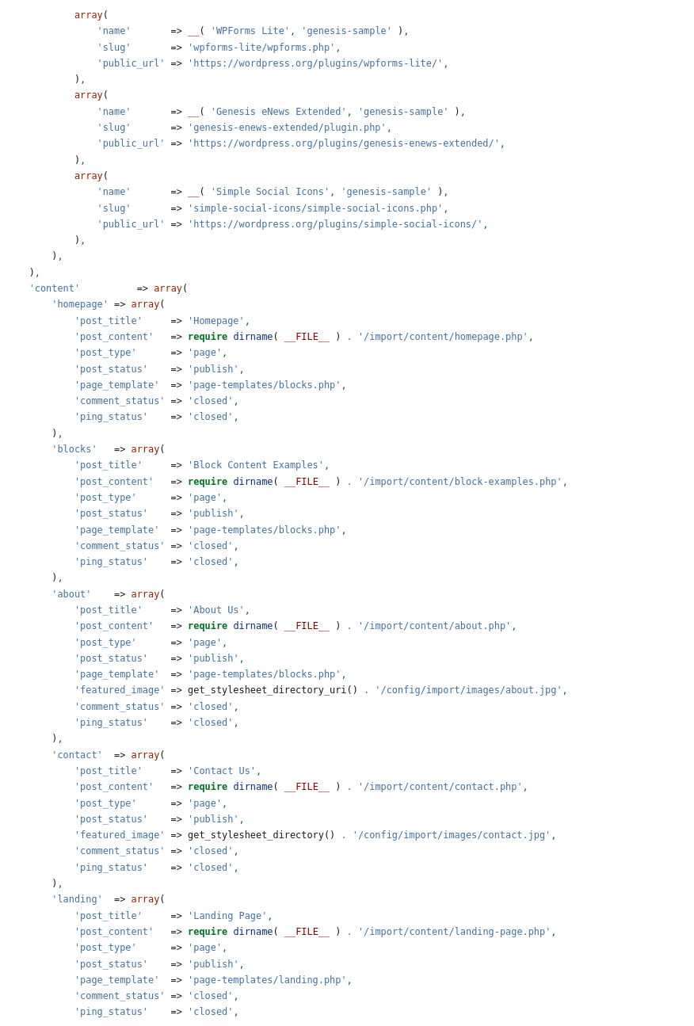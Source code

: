 ```php
			array(
				'name'       => __( 'WPForms Lite', 'genesis-sample' ),
				'slug'       => 'wpforms-lite/wpforms.php',
				'public_url' => 'https://wordpress.org/plugins/wpforms-lite/',
			),
			array(
				'name'       => __( 'Genesis eNews Extended', 'genesis-sample' ),
				'slug'       => 'genesis-enews-extended/plugin.php',
				'public_url' => 'https://wordpress.org/plugins/genesis-enews-extended/',
			),
			array(
				'name'       => __( 'Simple Social Icons', 'genesis-sample' ),
				'slug'       => 'simple-social-icons/simple-social-icons.php',
				'public_url' => 'https://wordpress.org/plugins/simple-social-icons/',
			),
		),
	),
	'content'          => array(
		'homepage' => array(
			'post_title'     => 'Homepage',
			'post_content'   => require dirname( __FILE__ ) . '/import/content/homepage.php',
			'post_type'      => 'page',
			'post_status'    => 'publish',
			'page_template'  => 'page-templates/blocks.php',
			'comment_status' => 'closed',
			'ping_status'    => 'closed',
		),
		'blocks'   => array(
			'post_title'     => 'Block Content Examples',
			'post_content'   => require dirname( __FILE__ ) . '/import/content/block-examples.php',
			'post_type'      => 'page',
			'post_status'    => 'publish',
			'page_template'  => 'page-templates/blocks.php',
			'comment_status' => 'closed',
			'ping_status'    => 'closed',
		),
		'about'    => array(
			'post_title'     => 'About Us',
			'post_content'   => require dirname( __FILE__ ) . '/import/content/about.php',
			'post_type'      => 'page',
			'post_status'    => 'publish',
			'page_template'  => 'page-templates/blocks.php',
			'featured_image' => get_stylesheet_directory_uri() . '/config/import/images/about.jpg',
			'comment_status' => 'closed',
			'ping_status'    => 'closed',
		),
		'contact'  => array(
			'post_title'     => 'Contact Us',
			'post_content'   => require dirname( __FILE__ ) . '/import/content/contact.php',
			'post_type'      => 'page',
			'post_status'    => 'publish',
			'featured_image' => get_stylesheet_directory() . '/config/import/images/contact.jpg',
			'comment_status' => 'closed',
			'ping_status'    => 'closed',
		),
		'landing'  => array(
			'post_title'     => 'Landing Page',
			'post_content'   => require dirname( __FILE__ ) . '/import/content/landing-page.php',
			'post_type'      => 'page',
			'post_status'    => 'publish',
			'page_template'  => 'page-templates/landing.php',
			'comment_status' => 'closed',
			'ping_status'    => 'closed',
```